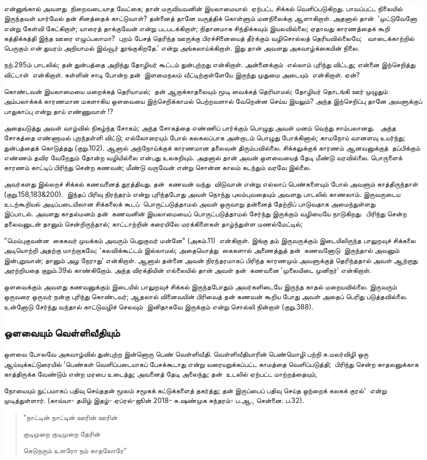 என்னுங்கால் அவளது  நிறைவடையாத வேட்கை; தான் மருவியவனின் இயலாமையால்  ஏற்பட்ட சிக்கல் வெளிப்படுகிறது. பாவப்பட்ட நிலையில் இருந்தவள் யார்மேல் தன் சினத்தைக் காட்டுவாள்? தன்னைத் தானே வருத்திக் கொள்ளும் மனநிலைக்கு ஆளாகிறாள். அதனால் தான்  \'முட்டுவேனோ என்று கேள்வி கேட்கிறாள்; யாரைத் தாக்குவேன் என்று படபடக்கிறாள்; நிதானமாக சிந்திக்கவும் இயலவில்லை; ஏதாவது காரணத்தைக் கூறி கத்திக்கத்தி இந்த ஊரை எழுப்பலாமா?  புறம் பேசத் தெரிந்த ஊருக்கு பிரச்சினையைத் தீர்க்கும் வழிசொல்லத் தெரியவில்லையே;   வாடைக்காற்றில் பெருகும் என் துயரம் அறியாமல் இவ்வூர் தூங்குகிறதே.\' என்று அங்கலாய்க்கிறாள். இது தான் அவளது அகவாழ்க்கையின் நிலை.

நற்.295ம் பாடலில்; தன் துன்பத்தை அறிந்து தோழியர் கூட்டம் துன்புற்றது என்கிறாள். அன்னைக்கும்  எல்லாம் புரிந்து விட்டது; என்னை இற்செறித்து விட்டாள்  என்கிறாள். கள்ளின் சாடி போன்ற தன்  இளமைநலம் வீட்டிற்குள்ளேயே இருந்து முதுமை அடையும்  என்கிறாள். ஏன்?

கொண்டவன் இயலாமையை மறைக்கத் தெரியாமல்;  தன் ஆறாக்காதலையும் மூடி வைக்கத் தெரியாமல்; தோழியர் தொடங்கி ஊர் முழுதும் அம்பலாக்கக் காரணமான மகளாகிய ஒளவையை இற்செறிக்காமல் பெற்றவளால் வேறென்ன செய்ய இயலும்? அந்த இற்செறிப்பு தானே அவளுக்குப் பாதுகாப்பு என்று தாய் எண்ணுவாள் !?

அதையடுத்து அவள் வாழ்வில் நிகழ்ந்த சோகம்; அந்த சோகத்தை எண்ணிப் பார்க்கும் பொழுது அவள் மனம் வெந்து சாம்பலானது.   அந்த சோகத்தை எண்ணாமல் புறந்தள்ளி விட்டு; எல்லோரையும் போல் கலகலப்பாக அன்றாடம் பொழுது போக்கினால்; காமநோய் வானளவு உயர்ந்து; துன்பத்தைக் கொடுத்தது (குறு.102). ஆனால் அந்நோய்க்குக் காரணமான தலைவன் திரும்பவில்லை. சிக்கலுக்குக் காரணம் ஆனவனுக்குத்  தப்பிக்கும் எண்ணம் தவிர வேறேதும் தோன்ற வழியில்லை என்பது உலகறியும். அதனால் தான் அவன் ஒளவையைத் தேடி மீண்டு வரவில்லை. பொருளைக் காரணம் காட்டிப் பிரிந்து சென்ற கணவன்; மீண்டு வருவேன் என்று சொன்ன காலம் கடந்தும் வரவே இல்லை.    

அவர்களது இல்லறச் சிக்கல் கணவனைத் துரத்தியது. தன்  கணவன் வந்து  விடுவான் என்று எல்லாப் பெண்களையும் போல் அவளும் காத்திருந்தாள் (குறு.158,183&200).  இந்தப் பிரிவு நிரந்தரம் என்று புரிந்தபோது அவள் நொந்து புலம்புவதையும் அவளது பாடலில் காணலாம். இருவருடைய உடற்கூறியல் அடிப்படையிலான சிக்கலைக் கூடப்  பொருட்படுத்தாமல் அவள் ஒருவாறு தன்னைத் தேற்றிப் பாடுவதாக அமைந்துள்ளது இப்பாடல். அவளது காதல்மனம் தன்  கணவனின் இயலாமையைப் பொருட்படுத்தாமல் சேர்ந்து இருக்கும் வழியையே நாடுகிறது.  பிரிந்து சென்ற தலைவனுடன் தானும் சென்றிருந்தால்; காட்டாற்றின் கரையிலே மரக்கிளைகள் தாழ்ந்துள்ள மணல்மேட்டில்;

\"மெய்புகுவன்ன  கைகவர் முயக்கம் அவரும் பெறுகுவர் மன்னே\" (அகம்.11)  என்கிறாள். இங்கு தம் இருவருக்கும் இடையிலிருந்த பாலுறவுச் சிக்கலை அடியொற்றி அதற்கு மாற்றாகவே; \'கலவிக்கூட்டம் இல்லாமல்; அதையொத்து  கைகளால் அணைத்துத் தன்  கணவனோடு  இருந்தால் அவனும் இன்புறுவான்; தானும் அழ நேராது\' என்கிறாள். ஆனால் தன்னை அவன் நிரந்தரமாகப் பிரிந்த காரணமும் அவளுக்குத் தெரிந்ததால் அவள் ஆற்றாது அரற்றியதை குறும்.39ல் காண்கிறோம். அந்த விரக்தியின் எல்லையில் தான் அவள் தன்  கணவனை \'முலையிடை முனிநர்\' என்கிறாள்.

ஒளவைக்கும் அவளது கணவனுக்கும் இடையில் பாலுறவுச் சிக்கல் இருந்தபோதும் அவர்களிடையே இருந்த காதல் மறையவில்லை. இருவரும் ஒருவரை ஒருவர் நன்கு புரிந்து கொண்டவர்; ஆதலால் வினைவயின் பிரிவைத் தன் கணவன் கூறிய போது அவள் அதைப் பெரிது படுத்தவில்லை. உன்னோடு சேர்ந்து வந்தால் காட்டுவழிச் செலவும்  இனிதாகவே இருக்கும் என்று சொல்லி நின்றாள் (குறு.388).

## ஒளவையும் வெள்ளிவீதியும்

ஒளவை போலவே அகவாழ்வில் துன்புற்ற இன்னொரு பெண் வெள்ளிவீதி. வெள்ளிவீதியாரின் பெண்மொழி பற்றி சு.மலர்விழி ஒரு ஆய்வுக்கட்டுரையில் \'பெண்கள் வெளிப்படையாகப் பேசக்கூடாது என்று வரையறுக்கப்பட்ட காமத்தை வெளிப்படுத்தி;  பிரிந்து சென்ற காதலனுக்காக காத்திருக்க வேண்டும் என்ற மரபை உடைத்து; அவனைத் தேடி அலைந்து; தன்  உடலில் ஏற்பட்ட மாற்றத்தையும்,

நோயையும் நுட்பமாகப் பதிவு செய்ததன் மூலம் சமூகக் கட்டுக்களைத் தகர்த்து; தன் இருப்பைப் பதிவு செய்த ஒற்றைக் கலகக் குரல்\'  என்று முடித்துள்ளார். (காவ்யா- தமிழ் இதழ்- ஏப்ரல்-ஜூன் 2018- சு.ஷண்முக சுந்தரம்- ப.ஆ., சென்னை. ப.32).

> \"நாட்டின் நாட்டின் ஊரின் ஊரின்
>
> குடிமுறை குடிமுறை தேரின்
>
> கெடுநரும் உளரோ நம் காதலோரே\"
